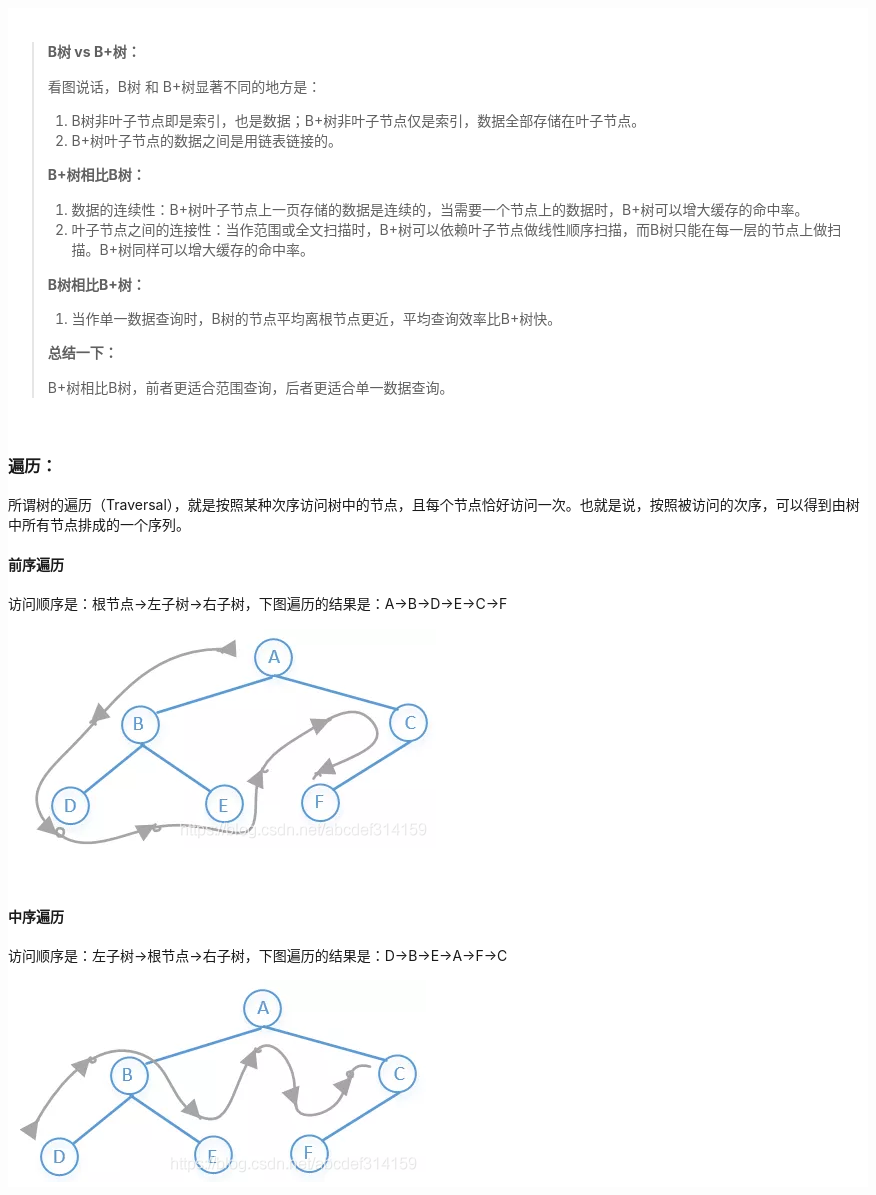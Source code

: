 <br>

> **B树 vs B+树：**
>
> 看图说话，B树 和 B+树显著不同的地方是：
>
> 1. B树非叶子节点即是索引，也是数据；B+树非叶子节点仅是索引，数据全部存储在叶子节点。
> 2. B+树叶子节点的数据之间是用链表链接的。
>
> **B+树相比B树：**
>
> 1. 数据的连续性：B+树叶子节点上一页存储的数据是连续的，当需要一个节点上的数据时，B+树可以增大缓存的命中率。
> 2. 叶子节点之间的连接性：当作范围或全文扫描时，B+树可以依赖叶子节点做线性顺序扫描，而B树只能在每一层的节点上做扫描。B+树同样可以增大缓存的命中率。
>
> **B树相比B+树：**
>
> 1. 当作单一数据查询时，B树的节点平均离根节点更近，平均查询效率比B+树快。
>
> **总结一下：**
>
> B+树相比B树，前者更适合范围查询，后者更适合单一数据查询。

<br>

### 遍历：

所谓树的遍历（Traversal），就是按照某种次序访问树中的节点，且每个节点恰好访问一次。也就是说，按照被访问的次序，可以得到由树中所有节点排成的一个序列。

#### 前序遍历

访问顺序是：根节点→左子树→右子树，下图遍历的结果是：A→B→D→E→C→F

![前序遍历](../assets/前序遍历.png)

<br>

#### 中序遍历

访问顺序是：左子树→根节点→右子树，下图遍历的结果是：D→B→E→A→F→C

![中序遍历](../assets/中序遍历.png)
